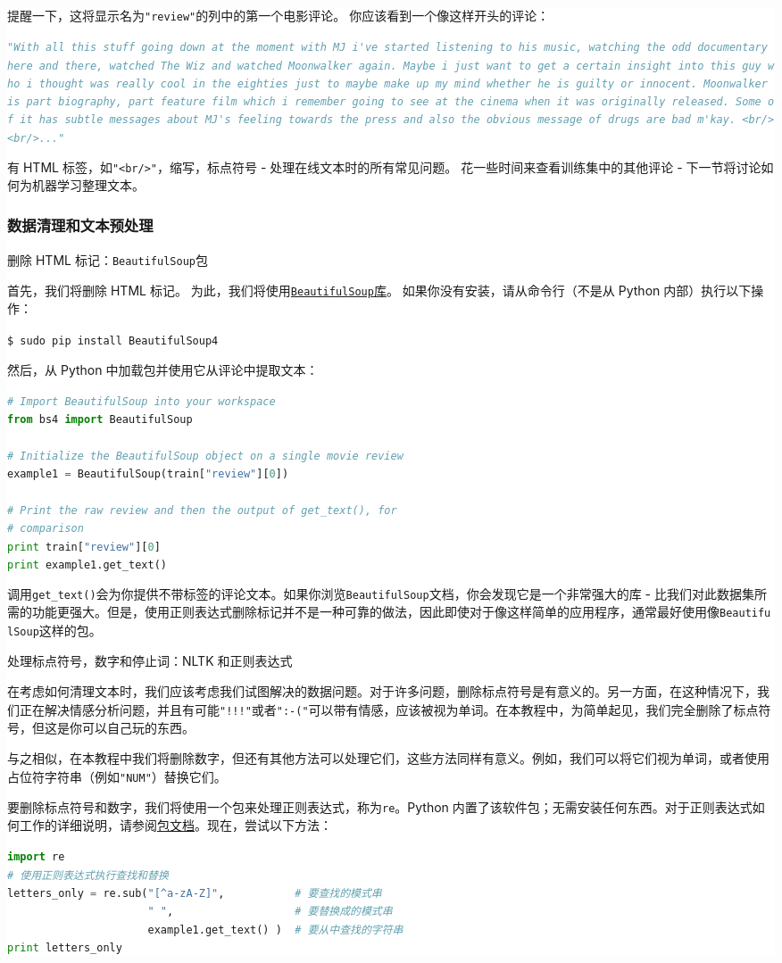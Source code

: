 提醒一下，这将显示名为`"review"`的列中的第一个电影评论。 你应该看到一个像这样开头的评论：

```py
"With all this stuff going down at the moment with MJ i've started listening to his music, watching the odd documentary here and there, watched The Wiz and watched Moonwalker again. Maybe i just want to get a certain insight into this guy who i thought was really cool in the eighties just to maybe make up my mind whether he is guilty or innocent. Moonwalker is part biography, part feature film which i remember going to see at the cinema when it was originally released. Some of it has subtle messages about MJ's feeling towards the press and also the obvious message of drugs are bad m'kay. <br/><br/>..."
```

有 HTML 标签，如`"<br/>"`，缩写，标点符号 - 处理在线文本时的所有常见问题。 花一些时间来查看训练集中的其他评论 - 下一节将讨论如何为机器学习整理文本。

### 数据清理和文本预处理

删除 HTML 标记：`BeautifulSoup`包

首先，我们将删除 HTML 标记。 为此，我们将使用[`BeautifulSoup`库](http://www.crummy.com/software/BeautifulSoup/bs4/doc/)。 如果你没有安装，请从命令行（不是从 Python 内部）执行以下操作：

```
$ sudo pip install BeautifulSoup4
```

然后，从 Python 中加载包并使用它从评论中提取文本：

```py
# Import BeautifulSoup into your workspace
from bs4 import BeautifulSoup             

# Initialize the BeautifulSoup object on a single movie review     
example1 = BeautifulSoup(train["review"][0])  

# Print the raw review and then the output of get_text(), for 
# comparison
print train["review"][0]
print example1.get_text()
```

调用`get_text()`会为你提供不带标签的评论文本。如果你浏览`BeautifulSoup`文档，你会发现它是一个非常强大的库 - 比我们对此数据集所需的功能更强大。但是，使用正则表达式删除标记并不是一种可靠的做法，因此即使对于像这样简单的应用程序，通常最好使用像`BeautifulSoup`这样的包。

处理标点符号，数字和停止词：NLTK 和正则表达式

在考虑如何清理文本时，我们应该考虑我们试图解决的数据问题。对于许多问题，删除标点符号是有意义的。另一方面，在这种情况下，我们正在解决情感分析问题，并且有可能`"!!!"`或者`":-("`可以带有情感，应该被视为单词。在本教程中，为简单起见，我们完全删除了标点符号，但这是你可以自己玩的东西。

与之相似，在本教程中我们将删除数字，但还有其他方法可以处理它们，这些方法同样有意义。例如，我们可以将它们视为单词，或者使用占位符字符串（例如`"NUM"`）替换它们。

要删除标点符号和数字，我们将使用一个包来处理正则表达式，称为`re`。Python 内置了该软件包；无需安装任何东西。对于正则表达式如何工作的详细说明，请参阅[包文档](https://docs.python.org/2/library/re.html#)。现在，尝试以下方法：

```py
import re
# 使用正则表达式执行查找和替换
letters_only = re.sub("[^a-zA-Z]",           # 要查找的模式串
                      " ",                   # 要替换成的模式串
                      example1.get_text() )  # 要从中查找的字符串
print letters_only
```
